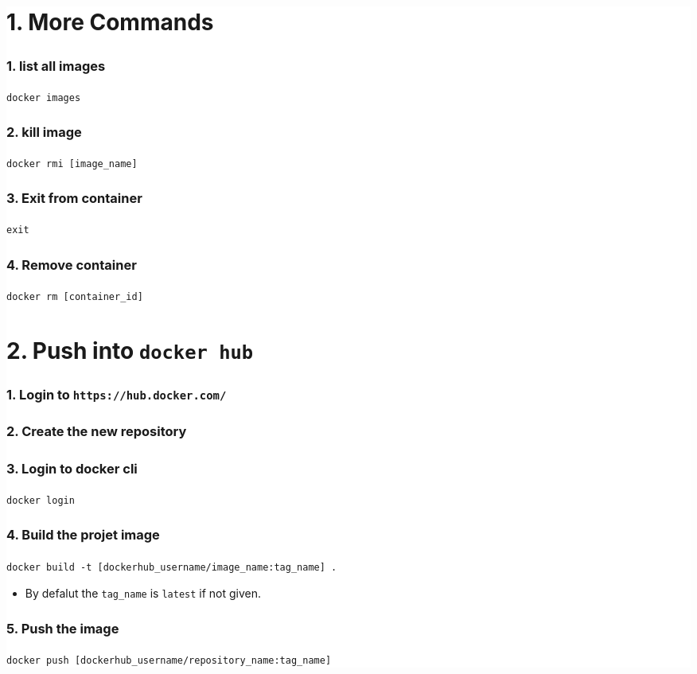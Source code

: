 </div>

# 1. More Commands

### 1. list all images

```
docker images
```

### 2. kill image

```
docker rmi [image_name]
```

### 3. Exit from container

```
exit
```

### 4. Remove container

```
docker rm [container_id]
```

# 2. Push into `docker hub`

### 1. Login to `https://hub.docker.com/`

### 2. Create the new repository

### 3. Login to docker cli

```
docker login
```

### 4. Build the projet image

```
docker build -t [dockerhub_username/image_name:tag_name] .
```

- By defalut the `tag_name` is `latest` if not given.

### 5. Push the image

```
docker push [dockerhub_username/repository_name:tag_name]
```
